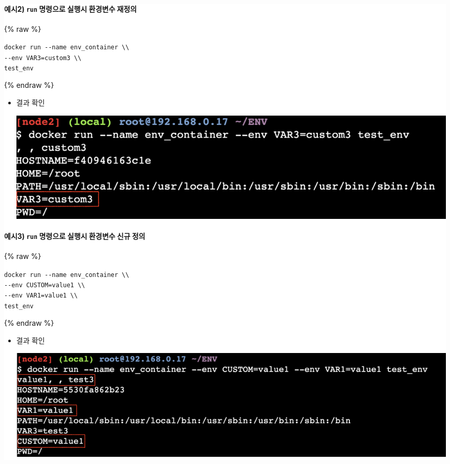 

#### 예시2) `run` 명령으로 실행시 환경변수 재정의



{% raw %}
```shell
docker run --name env_container \\
--env VAR3=custom3 \\
test_env
```
{% endraw %}


- 결과 확인

	![12](/assets/img/2023-09-30-시리즈--Docker-6.-Dockerfile를-사용해-이미지-생성.md/12.png)



#### 예시3) `run` 명령으로 실행시 환경변수 신규 정의



{% raw %}
```shell
docker run --name env_container \\
--env CUSTOM=value1 \\
--env VAR1=value1 \\
test_env
```
{% endraw %}


- 결과 확인

	![13](/assets/img/2023-09-30-시리즈--Docker-6.-Dockerfile를-사용해-이미지-생성.md/13.png)
